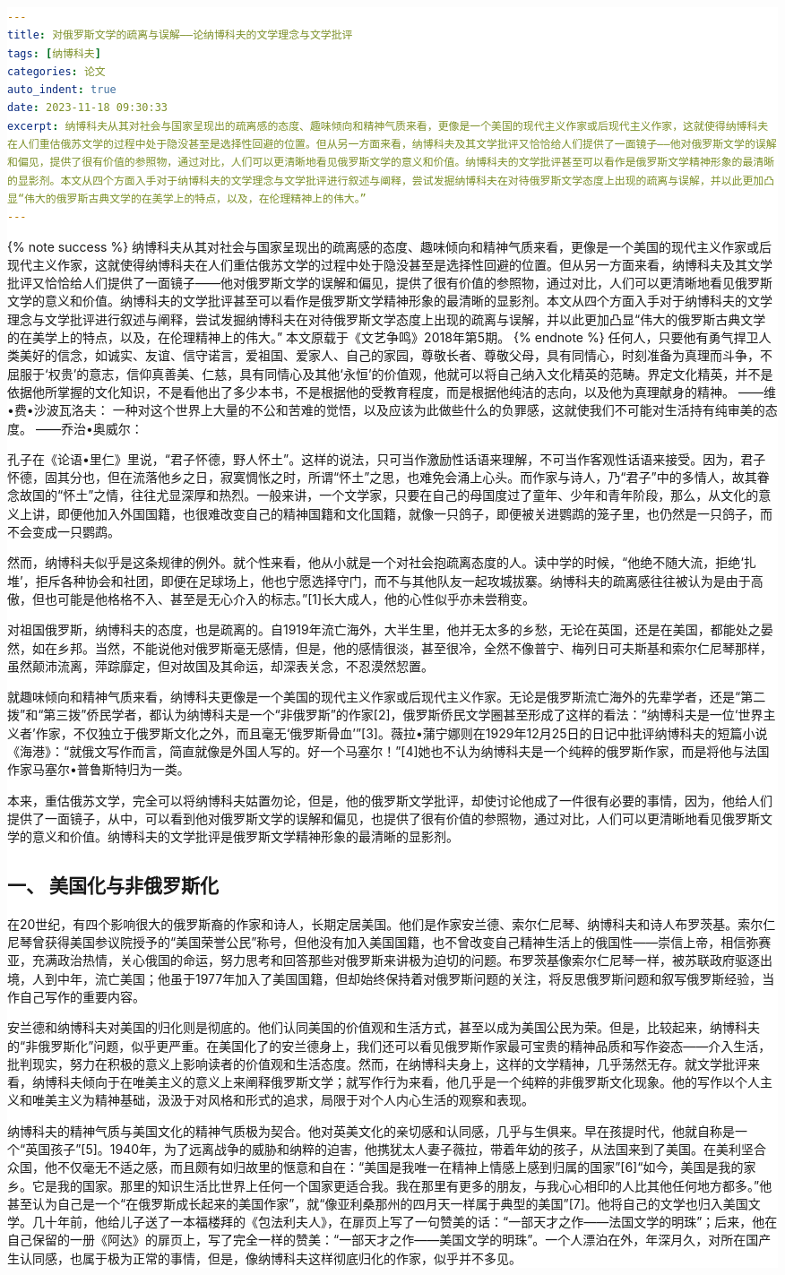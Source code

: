 ```yaml
---
title: 对俄罗斯文学的疏离与误解——论纳博科夫的文学理念与文学批评
tags: [纳博科夫]
categories: 论文
auto_indent: true
date: 2023-11-18 09:30:33
excerpt: 纳博科夫从其对社会与国家呈现出的疏离感的态度、趣味倾向和精神气质来看，更像是一个美国的现代主义作家或后现代主义作家，这就使得纳博科夫在人们重估俄苏文学的过程中处于隐没甚至是选择性回避的位置。但从另一方面来看，纳博科夫及其文学批评又恰恰给人们提供了一面镜子——他对俄罗斯文学的误解和偏见，提供了很有价值的参照物，通过对比，人们可以更清晰地看见俄罗斯文学的意义和价值。纳博科夫的文学批评甚至可以看作是俄罗斯文学精神形象的最清晰的显影剂。本文从四个方面入手对于纳博科夫的文学理念与文学批评进行叙述与阐释，尝试发掘纳博科夫在对待俄罗斯文学态度上出现的疏离与误解，并以此更加凸显“伟大的俄罗斯古典文学的在美学上的特点，以及，在伦理精神上的伟大。”
---
```

{% note success %}
纳博科夫从其对社会与国家呈现出的疏离感的态度、趣味倾向和精神气质来看，更像是一个美国的现代主义作家或后现代主义作家，这就使得纳博科夫在人们重估俄苏文学的过程中处于隐没甚至是选择性回避的位置。但从另一方面来看，纳博科夫及其文学批评又恰恰给人们提供了一面镜子——他对俄罗斯文学的误解和偏见，提供了很有价值的参照物，通过对比，人们可以更清晰地看见俄罗斯文学的意义和价值。纳博科夫的文学批评甚至可以看作是俄罗斯文学精神形象的最清晰的显影剂。本文从四个方面入手对于纳博科夫的文学理念与文学批评进行叙述与阐释，尝试发掘纳博科夫在对待俄罗斯文学态度上出现的疏离与误解，并以此更加凸显“伟大的俄罗斯古典文学的在美学上的特点，以及，在伦理精神上的伟大。”
本文原载于《文艺争鸣》2018年第5期。
{% endnote %}
任何人，只要他有勇气捍卫人类美好的信念，如诚实、友谊、信守诺言，爱祖国、爱家人、自己的家园，尊敬长者、尊敬父母，具有同情心，时刻准备为真理而斗争，不屈服于‘权贵’的意志，信仰真善美、仁慈，具有同情心及其他‘永恒’的价值观，他就可以将自己纳入文化精英的范畴。界定文化精英，并不是依据他所掌握的文化知识，不是看他出了多少本书，不是根据他的受教育程度，而是根据他纯洁的志向，以及他为真理献身的精神。
——维•费•沙波瓦洛夫：
一种对这个世界上大量的不公和苦难的觉悟，以及应该为此做些什么的负罪感，这就使我们不可能对生活持有纯审美的态度。
——乔治•奥威尔：

孔子在《论语•里仁》里说，“君子怀德，野人怀土”。这样的说法，只可当作激励性话语来理解，不可当作客观性话语来接受。因为，君子怀德，固其分也，但在流落他乡之日，寂寞惆怅之时，所谓“怀土”之思，也难免会涌上心头。而作家与诗人，乃“君子”中的多情人，故其眷念故国的“怀土”之情，往往尤显深厚和热烈。一般来讲，一个文学家，只要在自己的母国度过了童年、少年和青年阶段，那么，从文化的意义上讲，即便他加入外国国籍，也很难改变自己的精神国籍和文化国籍，就像一只鸽子，即便被关进鹦鹉的笼子里，也仍然是一只鸽子，而不会变成一只鹦鹉。

然而，纳博科夫似乎是这条规律的例外。就个性来看，他从小就是一个对社会抱疏离态度的人。读中学的时候，“他绝不随大流，拒绝‘扎堆’，拒斥各种协会和社团，即便在足球场上，他也宁愿选择守门，而不与其他队友一起攻城拔寨。纳博科夫的疏离感往往被认为是由于高傲，但也可能是他格格不入、甚至是无心介入的标志。”[1]长大成人，他的心性似乎亦未尝稍变。

对祖国俄罗斯，纳博科夫的态度，也是疏离的。自1919年流亡海外，大半生里，他并无太多的乡愁，无论在英国，还是在美国，都能处之晏然，如在乡邦。当然，不能说他对俄罗斯毫无感情，但是，他的感情很淡，甚至很冷，全然不像普宁、梅列日可夫斯基和索尔仁尼琴那样，虽然颠沛流离，萍踪靡定，但对故国及其命运，却深表关念，不忍漠然恝置。

就趣味倾向和精神气质来看，纳博科夫更像是一个美国的现代主义作家或后现代主义作家。无论是俄罗斯流亡海外的先辈学者，还是“第二拨”和“第三拨”侨民学者，都认为纳博科夫是一个“非俄罗斯”的作家[2]，俄罗斯侨民文学圈甚至形成了这样的看法：“纳博科夫是一位‘世界主义者’作家，不仅独立于俄罗斯文化之外，而且毫无‘俄罗斯骨血’”[3]。薇拉•蒲宁娜则在1929年12月25日的日记中批评纳博科夫的短篇小说《海港》：“就俄文写作而言，简直就像是外国人写的。好一个马塞尔！”[4]她也不认为纳博科夫是一个纯粹的俄罗斯作家，而是将他与法国作家马塞尔•普鲁斯特归为一类。

本来，重估俄苏文学，完全可以将纳博科夫姑置勿论，但是，他的俄罗斯文学批评，却使讨论他成了一件很有必要的事情，因为，他给人们提供了一面镜子，从中，可以看到他对俄罗斯文学的误解和偏见，也提供了很有价值的参照物，通过对比，人们可以更清晰地看见俄罗斯文学的意义和价值。纳博科夫的文学批评是俄罗斯文学精神形象的最清晰的显影剂。

## 一、 美国化与非俄罗斯化
在20世纪，有四个影响很大的俄罗斯裔的作家和诗人，长期定居美国。他们是作家安兰德、索尔仁尼琴、纳博科夫和诗人布罗茨基。索尔仁尼琴曾获得美国参议院授予的“美国荣誉公民”称号，但他没有加入美国国籍，也不曾改变自己精神生活上的俄国性——崇信上帝，相信弥赛亚，充满政治热情，关心俄国的命运，努力思考和回答那些对俄罗斯来讲极为迫切的问题。布罗茨基像索尔仁尼琴一样，被苏联政府驱逐出境，人到中年，流亡美国；他虽于1977年加入了美国国籍，但却始终保持着对俄罗斯问题的关注，将反思俄罗斯问题和叙写俄罗斯经验，当作自己写作的重要内容。

安兰德和纳博科夫对美国的归化则是彻底的。他们认同美国的价值观和生活方式，甚至以成为美国公民为荣。但是，比较起来，纳博科夫的“非俄罗斯化”问题，似乎更严重。在美国化了的安兰德身上，我们还可以看见俄罗斯作家最可宝贵的精神品质和写作姿态——介入生活，批判现实，努力在积极的意义上影响读者的价值观和生活态度。然而，在纳博科夫身上，这样的文学精神，几乎荡然无存。就文学批评来看，纳博科夫倾向于在唯美主义的意义上来阐释俄罗斯文学；就写作行为来看，他几乎是一个纯粹的非俄罗斯文化现象。他的写作以个人主义和唯美主义为精神基础，汲汲于对风格和形式的追求，局限于对个人内心生活的观察和表现。

纳博科夫的精神气质与美国文化的精神气质极为契合。他对英美文化的亲切感和认同感，几乎与生俱来。早在孩提时代，他就自称是一个“英国孩子”[5]。1940年，为了远离战争的威胁和纳粹的迫害，他携犹太人妻子薇拉，带着年幼的孩子，从法国来到了美国。在美利坚合众国，他不仅毫无不适之感，而且颇有如归故里的惬意和自在：“美国是我唯一在精神上情感上感到归属的国家”[6]“如今，美国是我的家乡。它是我的国家。那里的知识生活比世界上任何一个国家更适合我。我在那里有更多的朋友，与我心心相印的人比其他任何地方都多。”他甚至认为自己是一个“在俄罗斯成长起来的美国作家”，就“像亚利桑那州的四月天一样属于典型的美国”[7]。他将自己的文学也归入美国文学。几十年前，他给儿子送了一本福楼拜的《包法利夫人》，在扉页上写了一句赞美的话：“一部天才之作——法国文学的明珠”；后来，他在自己保留的一册《阿达》的扉页上，写了完全一样的赞美：“一部天才之作——美国文学的明珠”。一个人漂泊在外，年深月久，对所在国产生认同感，也属于极为正常的事情，但是，像纳博科夫这样彻底归化的作家，似乎并不多见。
